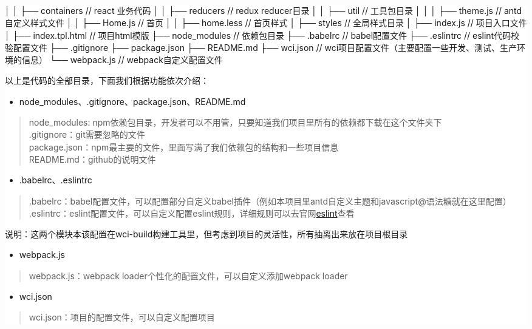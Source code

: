 │   │   ├── containers <span class="hljs-comment">// react 业务代码</span>
│   │   ├── reducers <span class="hljs-comment">// redux reducer目录</span>
│   │   ├── util <span class="hljs-comment">// 工具包目录</span>
│   │   │   ├── theme<span class="hljs-selector-class">.js</span> <span class="hljs-comment">// antd自定义样式文件</span>
│   │   ├── Home<span class="hljs-selector-class">.js</span> <span class="hljs-comment">// 首页</span>
│   │   ├── home<span class="hljs-selector-class">.less</span> <span class="hljs-comment">// 首页样式</span>
│   ├── styles <span class="hljs-comment">// 全局样式目录</span>
│   ├── index<span class="hljs-selector-class">.js</span> <span class="hljs-comment">// 项目入口文件</span>
│   ├── index<span class="hljs-selector-class">.tpl</span><span class="hljs-selector-class">.html</span> <span class="hljs-comment">// 项目html模版</span>
├── node_modules <span class="hljs-comment">// 依赖包目录</span>
├── <span class="hljs-selector-class">.babelrc</span> <span class="hljs-comment">// babel配置文件</span>
├── <span class="hljs-selector-class">.eslintrc</span> <span class="hljs-comment">// eslint代码校验配置文件</span>
├── <span class="hljs-selector-class">.gitignore</span>
├── package<span class="hljs-selector-class">.json</span>
├── README<span class="hljs-selector-class">.md</span>
├── wci<span class="hljs-selector-class">.json</span> <span class="hljs-comment">// wci项目配置文件（主要配置一些开发、测试、生产环境的信息）</span>
└── webpack<span class="hljs-selector-class">.js</span> <span class="hljs-comment">// webpack自定义配置文件</span></code></pre>
<p>以上是代码的全部目录，下面我们根据功能依次介绍：</p>
<ul><li>node_modules、.gitignore、package.json、README.md</li></ul>
<blockquote>node_modules: npm依赖包目录，开发者可以不用管，只要知道我们项目里所有的依赖都下载在这个文件夹下<br>.gitignore：git需要忽略的文件<br>package.json：npm最主要的文件，里面写满了我们依赖包的结构和一些项目信息<br>README.md：github的说明文件</blockquote>
<ul><li>.babelrc、.eslintrc</li></ul>
<blockquote>.babelrc：babel配置文件，可以配置部分自定义babel插件（例如本项目里antd自定义主题和javascript@语法糖就在这里配置）<br>.eslintrc：eslint配置文件，可以自定义配置eslint规则，详细规则可以去官网<a href="http://eslint.cn/" rel="nofollow noreferrer" target="_blank">eslint</a>查看</blockquote>
<p>说明：这两个模块本该配置在wci-build构建工具里，但考虑到项目的灵活性，所有抽离出来放在项目根目录</p>
<ul><li>webpack.js</li></ul>
<blockquote>webpack.js：webpack loader个性化的配置文件，可以自定义添加webpack loader</blockquote>
<ul><li>wci.json</li></ul>
<blockquote>wci.json：项目的配置文件，可以自定义配置项目</blockquote>
<div class="widget-codetool" style="display:none;">
      <div class="widget-codetool--inner">
      <span class="selectCode code-tool" data-toggle="tooltip" data-placement="top" title="" data-original-title="全选"></span>
      <span type="button" class="copyCode code-tool" data-toggle="tooltip" data-placement="top" data-clipboard-text="{
  &quot;index&quot;: &quot;app/index.js&quot;, // 项目入口文件
  &quot;hostname&quot;: &quot;127.0.0.1&quot;, // 开发环境IP地址（可以配置域名通过本地host转发）
  &quot;name&quot;: &quot;wci-antd-app&quot;, // 项目名称（显示在浏览器title里的名字）
  &quot;libs&quot;: [ // 项目的公共包，后续可以自行添加
    &quot;react&quot;,
    &quot;react-dom&quot;,
    &quot;axios&quot;,
    &quot;classnames&quot;,
    &quot;prop-types&quot;,
    &quot;react-redux&quot;,
    &quot;react-router-dom&quot;,
    &quot;redux&quot;,
    &quot;redux-thunk&quot;
  ],
  &quot;dev&quot;: { // 开发环境配置
    &quot;port&quot;: 8031, // 开发环境端口
    &quot;src&quot;: &quot;app&quot;, // 开发环境监听目录
    &quot;api&quot;: &quot;&quot;, // 开发环境后端接口地址
    &quot;module&quot;: {}, // 开发环境的模块包